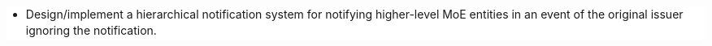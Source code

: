   - Design/implement a hierarchical notification system for notifying higher-level MoE entities in an event of the original issuer ignoring the notification.
